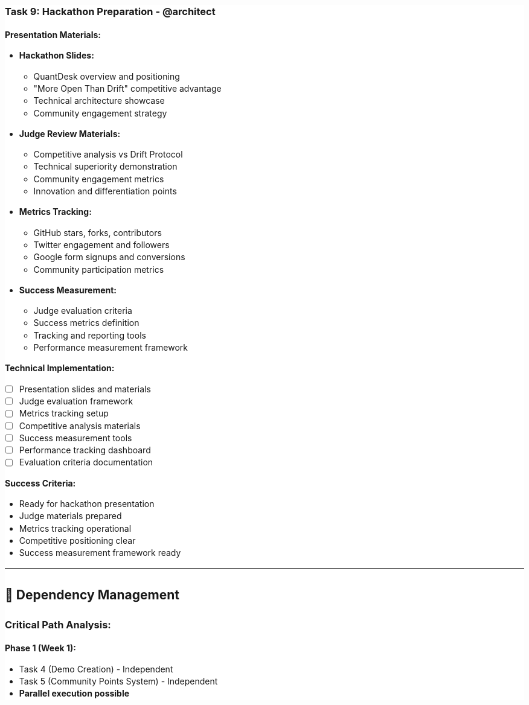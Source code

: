 ### **Task 9: Hackathon Preparation - @architect**

**Presentation Materials:**
- **Hackathon Slides:**
  - QuantDesk overview and positioning
  - "More Open Than Drift" competitive advantage
  - Technical architecture showcase
  - Community engagement strategy

- **Judge Review Materials:**
  - Competitive analysis vs Drift Protocol
  - Technical superiority demonstration
  - Community engagement metrics
  - Innovation and differentiation points

- **Metrics Tracking:**
  - GitHub stars, forks, contributors
  - Twitter engagement and followers
  - Google form signups and conversions
  - Community participation metrics

- **Success Measurement:**
  - Judge evaluation criteria
  - Success metrics definition
  - Tracking and reporting tools
  - Performance measurement framework

**Technical Implementation:**
- [ ] Presentation slides and materials
- [ ] Judge evaluation framework
- [ ] Metrics tracking setup
- [ ] Competitive analysis materials
- [ ] Success measurement tools
- [ ] Performance tracking dashboard
- [ ] Evaluation criteria documentation

**Success Criteria:**
- Ready for hackathon presentation
- Judge materials prepared
- Metrics tracking operational
- Competitive positioning clear
- Success measurement framework ready

---

## 🎯 **Dependency Management**

### **Critical Path Analysis:**

**Phase 1 (Week 1):**
- Task 4 (Demo Creation) - Independent
- Task 5 (Community Points System) - Independent
- **Parallel execution possible**
